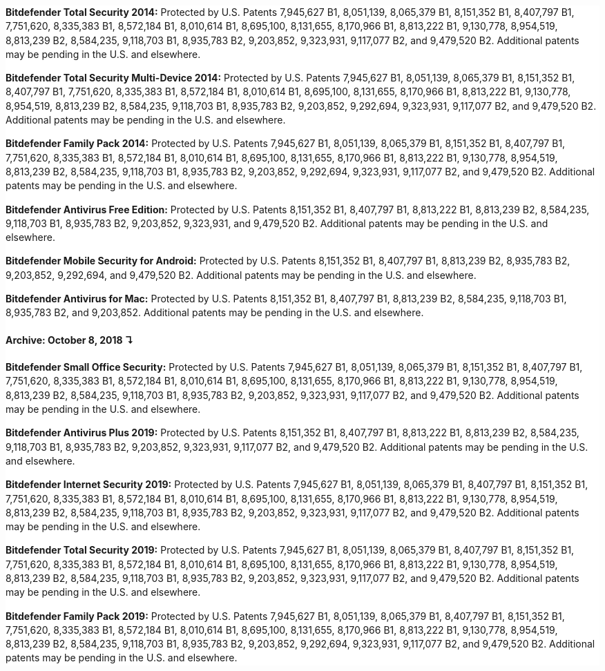 **Bitdefender Total Security 2014:** Protected by U.S. Patents 7,945,627 B1, 8,051,139, 8,065,379 B1, 8,151,352 B1, 8,407,797 B1, 7,751,620, 8,335,383 B1, 8,572,184 B1, 8,010,614 B1, 8,695,100, 8,131,655, 8,170,966 B1, 8,813,222 B1, 9,130,778, 8,954,519, 8,813,239 B2, 8,584,235, 9,118,703 B1, 8,935,783 B2, 9,203,852, 9,323,931, 9,117,077 B2, and 9,479,520 B2. Additional patents may be pending in the U.S. and elsewhere.

**Bitdefender Total Security Multi-Device 2014:** Protected by U.S. Patents 7,945,627 B1, 8,051,139, 8,065,379 B1, 8,151,352 B1, 8,407,797 B1, 7,751,620, 8,335,383 B1, 8,572,184 B1, 8,010,614 B1, 8,695,100, 8,131,655, 8,170,966 B1, 8,813,222 B1, 9,130,778, 8,954,519, 8,813,239 B2, 8,584,235, 9,118,703 B1, 8,935,783 B2, 9,203,852, 9,292,694, 9,323,931, 9,117,077 B2, and 9,479,520 B2. Additional patents may be pending in the U.S. and elsewhere.

**Bitdefender Family Pack 2014:** Protected by U.S. Patents 7,945,627 B1, 8,051,139, 8,065,379 B1, 8,151,352 B1, 8,407,797 B1, 7,751,620, 8,335,383 B1, 8,572,184 B1, 8,010,614 B1, 8,695,100, 8,131,655, 8,170,966 B1, 8,813,222 B1, 9,130,778, 8,954,519, 8,813,239 B2, 8,584,235, 9,118,703 B1, 8,935,783 B2, 9,203,852, 9,292,694, 9,323,931, 9,117,077 B2, and 9,479,520 B2. Additional patents may be pending in the U.S. and elsewhere.

**Bitdefender Antivirus Free Edition:** Protected by U.S. Patents 8,151,352 B1, 8,407,797 B1, 8,813,222 B1, 8,813,239 B2, 8,584,235, 9,118,703 B1, 8,935,783 B2, 9,203,852, 9,323,931, and 9,479,520 B2. Additional patents may be pending in the U.S. and elsewhere.

**Bitdefender Mobile Security for Android:** Protected by U.S. Patents 8,151,352 B1, 8,407,797 B1, 8,813,239 B2, 8,935,783 B2, 9,203,852, 9,292,694, and 9,479,520 B2. Additional patents may be pending in the U.S. and elsewhere.

**Bitdefender Antivirus for Mac:** Protected by U.S. Patents 8,151,352 B1, 8,407,797 B1, 8,813,239 B2, 8,584,235, 9,118,703 B1, 8,935,783 B2, and 9,203,852. Additional patents may be pending in the U.S. and elsewhere.

#### Archive: October 8, 2018 ↴

**Bitdefender Small Office Security:** Protected by U.S. Patents 7,945,627 B1, 8,051,139, 8,065,379 B1, 8,151,352 B1, 8,407,797 B1, 7,751,620, 8,335,383 B1, 8,572,184 B1, 8,010,614 B1, 8,695,100, 8,131,655, 8,170,966 B1, 8,813,222 B1, 9,130,778, 8,954,519, 8,813,239 B2, 8,584,235, 9,118,703 B1, 8,935,783 B2, 9,203,852, 9,323,931, 9,117,077 B2, and 9,479,520 B2. Additional patents may be pending in the U.S. and elsewhere.

**Bitdefender Antivirus Plus 2019:** Protected by U.S. Patents 8,151,352 B1, 8,407,797 B1, 8,813,222 B1, 8,813,239 B2, 8,584,235, 9,118,703 B1, 8,935,783 B2, 9,203,852, 9,323,931, 9,117,077 B2, and 9,479,520 B2. Additional patents may be pending in the U.S. and elsewhere.

**Bitdefender Internet Security 2019:** Protected by U.S. Patents 7,945,627 B1, 8,051,139, 8,065,379 B1, 8,407,797 B1, 8,151,352 B1, 7,751,620, 8,335,383 B1, 8,572,184 B1, 8,010,614 B1, 8,695,100, 8,131,655, 8,170,966 B1, 8,813,222 B1, 9,130,778, 8,954,519, 8,813,239 B2, 8,584,235, 9,118,703 B1, 8,935,783 B2, 9,203,852, 9,323,931, 9,117,077 B2, and 9,479,520 B2. Additional patents may be pending in the U.S. and elsewhere.

**Bitdefender Total Security 2019:** Protected by U.S. Patents 7,945,627 B1, 8,051,139, 8,065,379 B1, 8,407,797 B1, 8,151,352 B1, 7,751,620, 8,335,383 B1, 8,572,184 B1, 8,010,614 B1, 8,695,100, 8,131,655, 8,170,966 B1, 8,813,222 B1, 9,130,778, 8,954,519, 8,813,239 B2, 8,584,235, 9,118,703 B1, 8,935,783 B2, 9,203,852, 9,323,931, 9,117,077 B2, and 9,479,520 B2. Additional patents may be pending in the U.S. and elsewhere.

**Bitdefender Family Pack 2019:** Protected by U.S. Patents 7,945,627 B1, 8,051,139, 8,065,379 B1, 8,407,797 B1, 8,151,352 B1, 7,751,620, 8,335,383 B1, 8,572,184 B1, 8,010,614 B1, 8,695,100, 8,131,655, 8,170,966 B1, 8,813,222 B1, 9,130,778, 8,954,519, 8,813,239 B2, 8,584,235, 9,118,703 B1, 8,935,783 B2, 9,203,852, 9,292,694, 9,323,931, 9,117,077 B2, and 9,479,520 B2. Additional patents may be pending in the U.S. and elsewhere.
